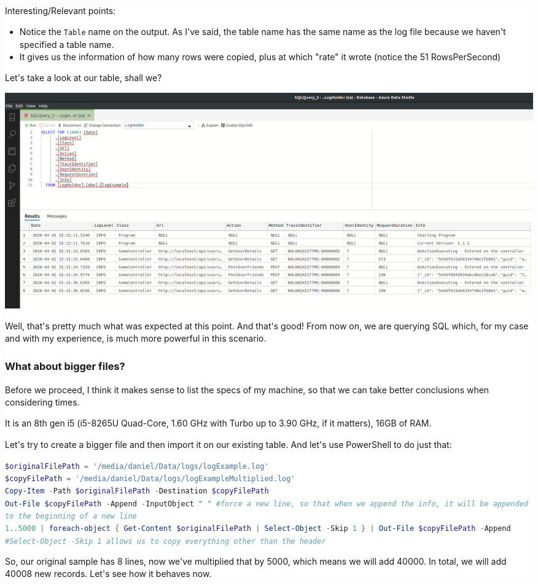 Interesting/Relevant points:
* Notice the `Table` name on the output. As I've said, the table name has the same name as the log file because we haven't specified a table name. 
* It gives us the information of how many rows were copied, plus at which "rate" it wrote (notice the 51 RowsPerSecond)

Let's take a look at our table, shall we?

![1st-iteration-database](/images/dbatools-isn-t-just-for-DBAs/1st-iteration-database.png)

Well, that's pretty much what was expected at this point. And that's good!
From now on, we are querying SQL which, for my case and with my experience, is much more powerful in this scenario.

### What about bigger files?

Before we proceed, I think it makes sense to list the specs of my machine, so that we can take better conclusions when considering times.

It is an 8th gen i5 (i5-8265U Quad-Core, 1.60 GHz with Turbo up to 3.90 GHz, if it matters), 16GB of RAM.

Let's try to create a bigger file and then import it on our existing table.
And let's use PowerShell to do just that:

```powershell
$originalFilePath = '/media/daniel/Data/logs/logExample.log' 
$copyFilePath = '/media/daniel/Data/logs/logExampleMultiplied.log' 
Copy-Item -Path $originalFilePath -Destination $copyFilePath
Out-File $copyFilePath -Append -InputObject " " #force a new line, so that when we append the info, it will be appended to the beginning of a new line
1..5000 | foreach-object { Get-Content $originalFilePath | Select-Object -Skip 1 } | Out-File $copyFilePath -Append 
#Select-Object -Skip 1 allows us to copy everything other than the header
```

So, our original sample has 8 lines, now we've multiplied that by 5000, which means we will add 40000. In total, we will add 40008 new records. Let's see how it behaves now.
